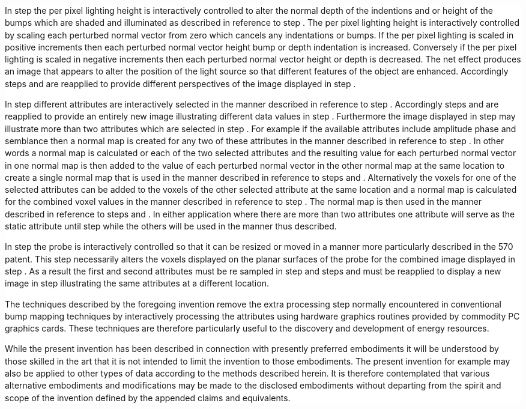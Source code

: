 In step the per pixel lighting height is interactively controlled to alter the normal depth of the indentions and or height of the bumps which are shaded and illuminated as described in reference to step . The per pixel lighting height is interactively controlled by scaling each perturbed normal vector from zero which cancels any indentations or bumps. If the per pixel lighting is scaled in positive increments then each perturbed normal vector height bump or depth indentation is increased. Conversely if the per pixel lighting is scaled in negative increments then each perturbed normal vector height or depth is decreased. The net effect produces an image that appears to alter the position of the light source so that different features of the object are enhanced. Accordingly steps and are reapplied to provide different perspectives of the image displayed in step .

In step different attributes are interactively selected in the manner described in reference to step . Accordingly steps and are reapplied to provide an entirely new image illustrating different data values in step . Furthermore the image displayed in step may illustrate more than two attributes which are selected in step . For example if the available attributes include amplitude phase and semblance then a normal map is created for any two of these attributes in the manner described in reference to step . In other words a normal map is calculated or each of the two selected attributes and the resulting value for each perturbed normal vector in one normal map is then added to the value of each perturbed normal vector in the other normal map at the same location to create a single normal map that is used in the manner described in reference to steps and . Alternatively the voxels for one of the selected attributes can be added to the voxels of the other selected attribute at the same location and a normal map is calculated for the combined voxel values in the manner described in reference to step . The normal map is then used in the manner described in reference to steps and . In either application where there are more than two attributes one attribute will serve as the static attribute until step while the others will be used in the manner thus described.

In step the probe is interactively controlled so that it can be resized or moved in a manner more particularly described in the 570 patent. This step necessarily alters the voxels displayed on the planar surfaces of the probe for the combined image displayed in step . As a result the first and second attributes must be re sampled in step and steps and must be reapplied to display a new image in step illustrating the same attributes at a different location.

The techniques described by the foregoing invention remove the extra processing step normally encountered in conventional bump mapping techniques by interactively processing the attributes using hardware graphics routines provided by commodity PC graphics cards. These techniques are therefore particularly useful to the discovery and development of energy resources.

While the present invention has been described in connection with presently preferred embodiments it will be understood by those skilled in the art that it is not intended to limit the invention to those embodiments. The present invention for example may also be applied to other types of data according to the methods described herein. It is therefore contemplated that various alternative embodiments and modifications may be made to the disclosed embodiments without departing from the spirit and scope of the invention defined by the appended claims and equivalents.

